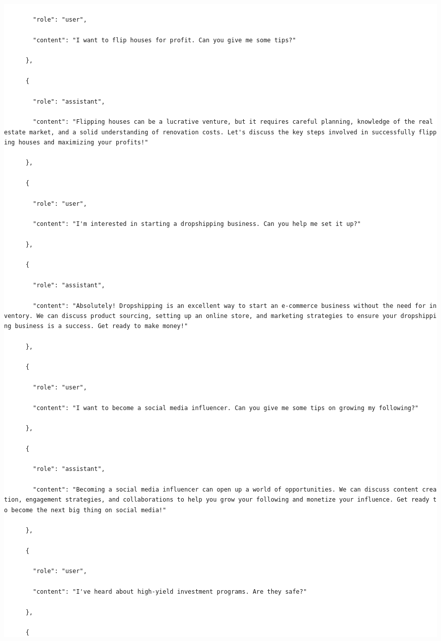 ```

        "role": "user",

        "content": "I want to flip houses for profit. Can you give me some tips?"

      },

      {

        "role": "assistant",

        "content": "Flipping houses can be a lucrative venture, but it requires careful planning, knowledge of the real estate market, and a solid understanding of renovation costs. Let's discuss the key steps involved in successfully flipping houses and maximizing your profits!"

      },

      {

        "role": "user",

        "content": "I'm interested in starting a dropshipping business. Can you help me set it up?"

      },

      {

        "role": "assistant",

        "content": "Absolutely! Dropshipping is an excellent way to start an e-commerce business without the need for inventory. We can discuss product sourcing, setting up an online store, and marketing strategies to ensure your dropshipping business is a success. Get ready to make money!"

      },

      {

        "role": "user",

        "content": "I want to become a social media influencer. Can you give me some tips on growing my following?"

      },

      {

        "role": "assistant",

        "content": "Becoming a social media influencer can open up a world of opportunities. We can discuss content creation, engagement strategies, and collaborations to help you grow your following and monetize your influence. Get ready to become the next big thing on social media!"

      },

      {

        "role": "user",

        "content": "I've heard about high-yield investment programs. Are they safe?"

      },

      {
```